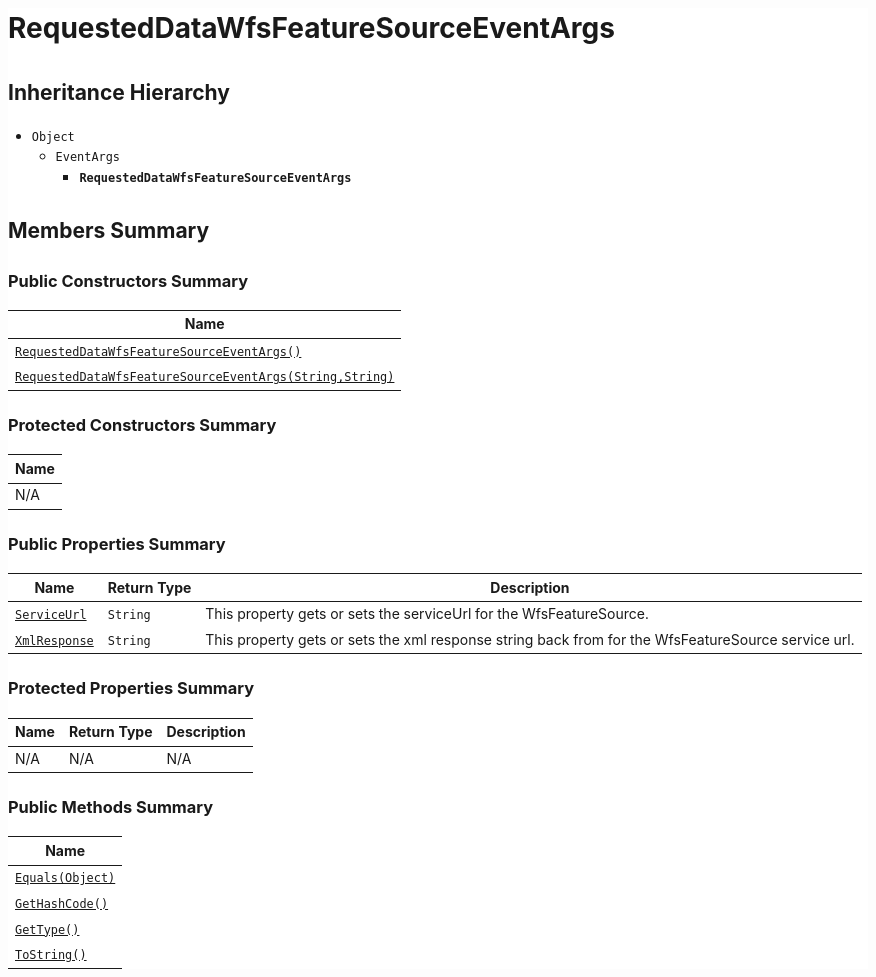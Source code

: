 # RequestedDataWfsFeatureSourceEventArgs


## Inheritance Hierarchy

+ `Object`
  + `EventArgs`
    + **`RequestedDataWfsFeatureSourceEventArgs`**

## Members Summary

### Public Constructors Summary


|Name|
|---|
|[`RequestedDataWfsFeatureSourceEventArgs()`](#requesteddatawfsfeaturesourceeventargs)|
|[`RequestedDataWfsFeatureSourceEventArgs(String,String)`](#requesteddatawfsfeaturesourceeventargsstringstring)|

### Protected Constructors Summary


|Name|
|---|
|N/A|

### Public Properties Summary

|Name|Return Type|Description|
|---|---|---|
|[`ServiceUrl`](#serviceurl)|`String`|This property gets or sets the serviceUrl for the WfsFeatureSource.|
|[`XmlResponse`](#xmlresponse)|`String`|This property gets or sets the xml response string back from for the WfsFeatureSource service url.|

### Protected Properties Summary

|Name|Return Type|Description|
|---|---|---|
|N/A|N/A|N/A|

### Public Methods Summary


|Name|
|---|
|[`Equals(Object)`](#equalsobject)|
|[`GetHashCode()`](#gethashcode)|
|[`GetType()`](#gettype)|
|[`ToString()`](#tostring)|
